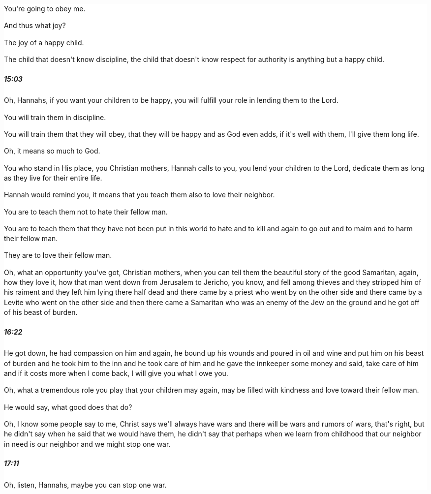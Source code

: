 You're going to obey me.

And thus what joy?

The joy of a happy child.

The child that doesn't know discipline, the child that doesn't know respect for authority is anything but a happy child.

##### 15:03

Oh, Hannahs, if you want your children to be happy, you will fulfill your role in lending them to the Lord.

You will train them in discipline.

You will train them that they will obey, that they will be happy and as God even adds, if it's well with them, I'll give them long life.

Oh, it means so much to God.

You who stand in His place, you Christian mothers, Hannah calls to you, you lend your children to the Lord, dedicate them as long as they live for their entire life.

Hannah would remind you, it means that you teach them also to love their neighbor.

You are to teach them not to hate their fellow man.

You are to teach them that they have not been put in this world to hate and to kill and again to go out and to maim and to harm their fellow man.

They are to love their fellow man.

Oh, what an opportunity you've got, Christian mothers, when you can tell them the beautiful story of the good Samaritan, again, how they love it, how that man went down from Jerusalem to Jericho, you know, and fell among thieves and they stripped him of his raiment and they left him lying there half dead and there came by a priest who went by on the other side and there came by a Levite who went on the other side and then there came a Samaritan who was an enemy of the Jew on the ground and he got off of his beast of burden.

##### 16:22

He got down, he had compassion on him and again, he bound up his wounds and poured in oil and wine and put him on his beast of burden and he took him to the inn and he took care of him and he gave the innkeeper some money and said, take care of him and if it costs more when I come back, I will give you what I owe you.

Oh, what a tremendous role you play that your children may again, may be filled with kindness and love toward their fellow man.

He would say, what good does that do?

Oh, I know some people say to me, Christ says we'll always have wars and there will be wars and rumors of wars, that's right, but he didn't say when he said that we would have them, he didn't say that perhaps when we learn from childhood that our neighbor in need is our neighbor and we might stop one war.

##### 17:11

Oh, listen, Hannahs, maybe you can stop one war.
